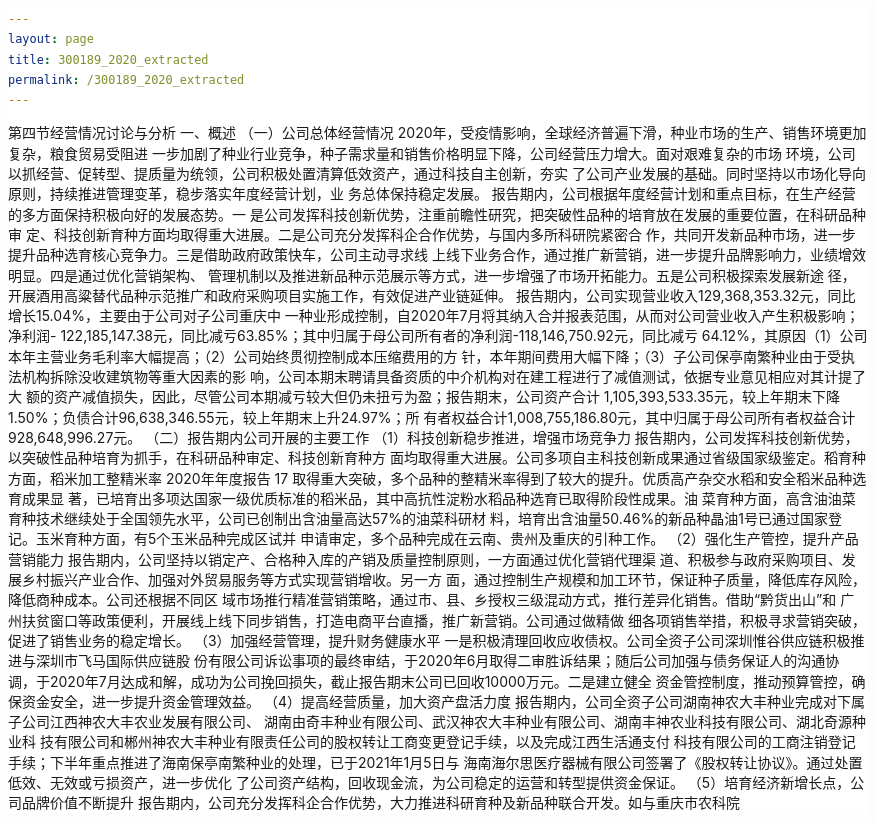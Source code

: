 ```yaml
---
layout: page
title: 300189_2020_extracted
permalink: /300189_2020_extracted
---
```


第四节经营情况讨论与分析
一、概述
（一）公司总体经营情况
2020年，受疫情影响，全球经济普遍下滑，种业市场的生产、销售环境更加复杂，粮食贸易受阻进
一步加剧了种业行业竞争，种子需求量和销售价格明显下降，公司经营压力增大。面对艰难复杂的市场
环境，公司以抓经营、促转型、提质量为统领，公司积极处置清算低效资产，通过科技自主创新，夯实
了公司产业发展的基础。同时坚持以市场化导向原则，持续推进管理变革，稳步落实年度经营计划，业
务总体保持稳定发展。
报告期内，公司根据年度经营计划和重点目标，在生产经营的多方面保持积极向好的发展态势。一
是公司发挥科技创新优势，注重前瞻性研究，把突破性品种的培育放在发展的重要位置，在科研品种审
定、科技创新育种方面均取得重大进展。二是公司充分发挥科企合作优势，与国内多所科研院紧密合
作，共同开发新品种市场，进一步提升品种选育核心竞争力。三是借助政府政策快车，公司主动寻求线
上线下业务合作，通过推广新营销，进一步提升品牌影响力，业绩增效明显。四是通过优化营销架构、
管理机制以及推进新品种示范展示等方式，进一步增强了市场开拓能力。五是公司积极探索发展新途
径，开展酒用高粱替代品种示范推广和政府采购项目实施工作，有效促进产业链延伸。
报告期内，公司实现营业收入129,368,353.32元，同比增长15.04%，主要由于公司对子公司重庆中
一种业形成控制，自2020年7月将其纳入合并报表范围，从而对公司营业收入产生积极影响；净利润-
122,185,147.38元，同比减亏63.85%；其中归属于母公司所有者的净利润-118,146,750.92元，同比减亏
64.12%，其原因（1）公司本年主营业务毛利率大幅提高；（2）公司始终贯彻控制成本压缩费用的方
针，本年期间费用大幅下降；（3）子公司保亭南繁种业由于受执法机构拆除没收建筑物等重大因素的影
响，公司本期末聘请具备资质的中介机构对在建工程进行了减值测试，依据专业意见相应对其计提了大
额的资产减值损失，因此，尽管公司本期减亏较大但仍未扭亏为盈；报告期末，公司资产合计
1,105,393,533.35元，较上年期末下降1.50%；负债合计96,638,346.55元，较上年期末上升24.97%；所
有者权益合计1,008,755,186.80元，其中归属于母公司所有者权益合计928,648,996.27元。
（二）报告期内公司开展的主要工作
（1）科技创新稳步推进，增强市场竞争力
报告期内，公司发挥科技创新优势，以突破性品种培育为抓手，在科研品种审定、科技创新育种方
面均取得重大进展。公司多项自主科技创新成果通过省级国家级鉴定。稻育种方面，稻米加工整精米率
2020年年度报告
17
取得重大突破，多个品种的整精米率得到了较大的提升。优质高产杂交水稻和安全稻米品种选育成果显
著，已培育出多项达国家一级优质标准的稻米品，其中高抗性淀粉水稻品种选育已取得阶段性成果。油
菜育种方面，高含油油菜育种技术继续处于全国领先水平，公司已创制出含油量高达57%的油菜科研材
料，培育出含油量50.46%的新品种晶油1号已通过国家登记。玉米育种方面，有5个玉米品种完成区试并
申请审定，多个品种完成在云南、贵州及重庆的引种工作。
（2）强化生产管控，提升产品营销能力
报告期内，公司坚持以销定产、合格种入库的产销及质量控制原则，一方面通过优化营销代理渠
道、积极参与政府采购项目、发展乡村振兴产业合作、加强对外贸易服务等方式实现营销增收。另一方
面，通过控制生产规模和加工环节，保证种子质量，降低库存风险，降低商种成本。公司还根据不同区
域市场推行精准营销策略，通过市、县、乡授权三级混动方式，推行差异化销售。借助“黔货出山”和
广州扶贫窗口等政策便利，开展线上线下同步销售，打造电商平台直播，推广新营销。公司通过做精做
细各项销售举措，积极寻求营销突破，促进了销售业务的稳定增长。
（3）加强经营管理，提升财务健康水平
一是积极清理回收应收债权。公司全资子公司深圳惟谷供应链积极推进与深圳市飞马国际供应链股
份有限公司诉讼事项的最终审结，于2020年6月取得二审胜诉结果；随后公司加强与债务保证人的沟通协
调，于2020年7月达成和解，成功为公司挽回损失，截止报告期末公司已回收10000万元。二是建立健全
资金管控制度，推动预算管控，确保资金安全，进一步提升资金管理效益。
（4）提高经营质量，加大资产盘活力度
报告期内，公司全资子公司湖南神农大丰种业完成对下属子公司江西神农大丰农业发展有限公司、
湖南由奇丰种业有限公司、武汉神农大丰种业有限公司、湖南丰神农业科技有限公司、湖北奇源种业科
技有限公司和郴州神农大丰种业有限责任公司的股权转让工商变更登记手续，以及完成江西生活通支付
科技有限公司的工商注销登记手续；下半年重点推进了海南保亭南繁种业的处理，已于2021年1月5日与
海南海尔思医疗器械有限公司签署了《股权转让协议》。通过处置低效、无效或亏损资产，进一步优化
了公司资产结构，回收现金流，为公司稳定的运营和转型提供资金保证。
（5）培育经济新增长点，公司品牌价值不断提升
报告期内，公司充分发挥科企合作优势，大力推进科研育种及新品种联合开发。如与重庆市农科院